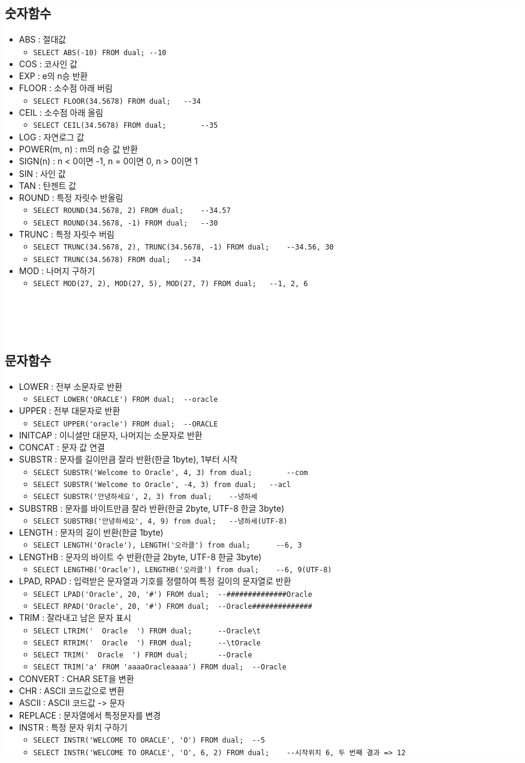 ## 숫자함수
* ABS : 절대값
  * `SELECT ABS(-10) FROM dual;	--10`
* COS : 코사인 값
* EXP : e의 n승 반환
* FLOOR : 소수점 아래 버림
  * `SELECT FLOOR(34.5678) FROM dual;	--34`
* CEIL : 소수점 아래 올림
  * `SELECT CEIL(34.5678) FROM dual;		--35`
* LOG : 자연로그 값
* POWER(m, n) : m의 n승 값 반환
* SIGN(n) : n < 0이면 -1, n = 0이면 0, n > 0이면 1
* SIN : 사인 값
* TAN : 탄젠트 값
* ROUND : 특정 자릿수 반올림
  * `SELECT ROUND(34.5678, 2) FROM dual;	--34.57`
  * `SELECT ROUND(34.5678, -1) FROM dual;	--30`
* TRUNC : 특정 자릿수 버림
  * `SELECT TRUNC(34.5678, 2), TRUNC(34.5678, -1) FROM dual;	--34.56, 30`
  * `SELECT TRUNC(34.5678) FROM dual;	--34`
* MOD : 나머지 구하기
  * `SELECT MOD(27, 2), MOD(27, 5), MOD(27, 7) FROM dual;	--1, 2, 6`

<br>
<br><br>

## 문자함수
* LOWER : 전부 소문자로 반환
  * `SELECT LOWER('ORACLE') FROM dual;	--oracle`
* UPPER : 전부 대문자로 반환
  * `SELECT UPPER('oracle') FROM dual;	--ORACLE`
* INITCAP : 이니셜만 대문자, 나머지는 소문자로 반환
* CONCAT : 문자 값 연결
* SUBSTR : 문자를 길이만큼 잘라 반환(한글 1byte), 1부터 시작
  * `SELECT SUBSTR('Welcome to Oracle', 4, 3) from dual;		--com`
  * `SELECT SUBSTR('Welcome to Oracle', -4, 3) from dual;	--acl`
  * `SELECT SUBSTR('안녕하세요', 2, 3) from dual;	--녕하세`
* SUBSTRB : 문자를 바이트만큼 잘라 반환(한글 2byte, UTF-8 한글 3byte)
  * `SELECT SUBSTRB('안녕하세요', 4, 9) from dual;	--녕하세(UTF-8)`
* LENGTH : 문자의 길이 반환(한글 1byte)
  * `SELECT LENGTH('Oracle'), LENGTH('오라클') from dual;		--6, 3`
* LENGTHB : 문자의 바이트 수 반환(한글 2byte, UTF-8 한글 3byte)
  * `SELECT LENGTHB('Oracle'), LENGTHB('오라클') from dual;	--6, 9(UTF-8)`
* LPAD, RPAD : 입력받은 문자열과 기호를 정렬하여 특정 길이의 문자열로 반환
  * `SELECT LPAD('Oracle', 20, '#') FROM dual;	--##############Oracle`
  * `SELECT RPAD('Oracle', 20, '#') FROM dual;	--Oracle##############`
* TRIM : 잘라내고 남은 문자 표시
  * `SELECT LTRIM('  Oracle  ') FROM dual;		--Oracle\t`
  * `SELECT RTRIM('  Oracle  ') FROM dual;		--\tOracle`
  * `SELECT TRIM('  Oracle  ') FROM dual;		--Oracle`
  * `SELECT TRIM('a' FROM 'aaaaOracleaaaa') FROM dual;	--Oracle`
* CONVERT : CHAR SET을 변환
* CHR : ASCII 코드값으로 변환
* ASCII : ASCII 코드값 -> 문자
* REPLACE : 문자열에서 특정문자를 변경
* INSTR : 특정 문자 위치 구하기
  * `SELECT INSTR('WELCOME TO ORACLE', 'O') FROM dual;	--5`
  * `SELECT INSTR('WELCOME TO ORACLE', 'O', 6, 2) FROM dual;	--시작위치 6, 두 번째 결과 => 12`
